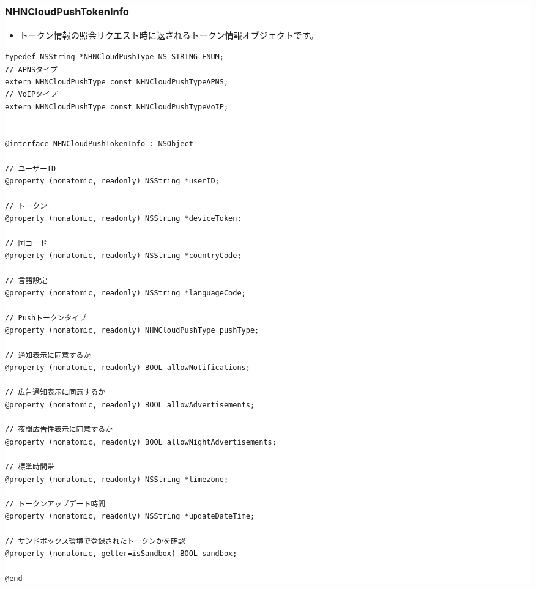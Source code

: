 ### NHNCloudPushTokenInfo
* トークン情報の照会リクエスト時に返されるトークン情報オブジェクトです。
``` objc
typedef NSString *NHNCloudPushType NS_STRING_ENUM;
// APNSタイプ
extern NHNCloudPushType const NHNCloudPushTypeAPNS;
// VoIPタイプ
extern NHNCloudPushType const NHNCloudPushTypeVoIP;


@interface NHNCloudPushTokenInfo : NSObject

// ユーザーID
@property (nonatomic, readonly) NSString *userID;

// トークン
@property (nonatomic, readonly) NSString *deviceToken;

// 国コード
@property (nonatomic, readonly) NSString *countryCode;

// 言語設定
@property (nonatomic, readonly) NSString *languageCode;

// Pushトークンタイプ
@property (nonatomic, readonly) NHNCloudPushType pushType;

// 通知表示に同意するか
@property (nonatomic, readonly) BOOL allowNotifications;

// 広告通知表示に同意するか
@property (nonatomic, readonly) BOOL allowAdvertisements;

// 夜間広告性表示に同意するか
@property (nonatomic, readonly) BOOL allowNightAdvertisements;

// 標準時間帯
@property (nonatomic, readonly) NSString *timezone;

// トークンアップデート時間
@property (nonatomic, readonly) NSString *updateDateTime;

// サンドボックス環境で登録されたトークンかを確認
@property (nonatomic, getter=isSandbox) BOOL sandbox;

@end
```
